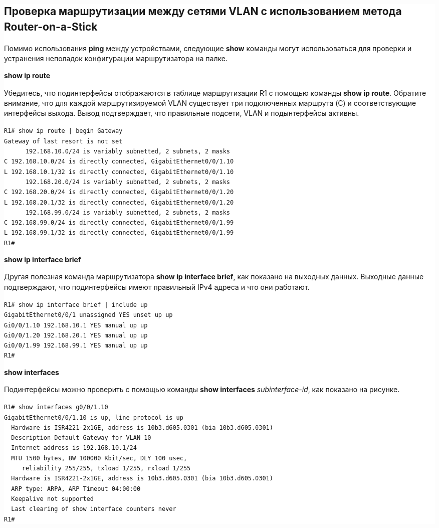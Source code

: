 ```
```


## Проверка маршрутизации между сетями VLAN с использованием метода Router-on-a-Stick

Помимо использования **ping** между устройствами, следующие **show** команды могут использоваться для проверки и устранения неполадок конфигурации маршрутизатора на палке.

**show ip route**

Убедитесь, что подинтерфейсы отображаются в таблице маршрутизации R1 с помощью команды **show ip route**. Обратите внимание, что для каждой маршрутизируемой VLAN существует три подключенных маршрута (C) и соответствующие интерфейсы выхода. Вывод подтверждает, что правильные подсети, VLAN и подынтерфейсы активны.

```
R1# show ip route | begin Gateway
Gateway of last resort is not set
      192.168.10.0/24 is variably subnetted, 2 subnets, 2 masks
C 192.168.10.0/24 is directly connected, GigabitEthernet0/0/1.10
L 192.168.10.1/32 is directly connected, GigabitEthernet0/0/1.10 
      192.168.20.0/24 is variably subnetted, 2 subnets, 2 masks
C 192.168.20.0/24 is directly connected, GigabitEthernet0/0/1.20 
L 192.168.20.1/32 is directly connected, GigabitEthernet0/0/1.20 
      192.168.99.0/24 is variably subnetted, 2 subnets, 2 masks 
C 192.168.99.0/24 is directly connected, GigabitEthernet0/0/1.99 
L 192.168.99.1/32 is directly connected, GigabitEthernet0/0/1.99
R1# 
```

**show ip interface brief**

Другая полезная команда маршрутизатора **show ip interface brief**, как показано на выходных данных. Выходные данные подтверждают, что подинтерфейсы имеют правильный IPv4 адреса и что они работают.

```
R1# show ip interface brief | include up 
GigabitEthernet0/0/1 unassigned YES unset up up 
Gi0/0/1.10 192.168.10.1 YES manual up up 
Gi0/0/1.20 192.168.20.1 YES manual up up
Gi0/0/1.99 192.168.99.1 YES manual up up
R1#
```

**show interfaces**

Подинтерфейсы можно проверить с помощью команды **show interfaces** _subinterface-id_, как показано на рисунке.

```
R1# show interfaces g0/0/1.10 
GigabitEthernet0/0/1.10 is up, line protocol is up 
  Hardware is ISR4221-2x1GE, address is 10b3.d605.0301 (bia 10b3.d605.0301)
  Description Default Gateway for VLAN 10
  Internet address is 192.168.10.1/24
  MTU 1500 bytes, BW 100000 Kbit/sec, DLY 100 usec,
     reliability 255/255, txload 1/255, rxload 1/255
  Hardware is ISR4221-2x1GE, address is 10b3.d605.0301 (bia 10b3.d605.0301)
  ARP type: ARPA, ARP Timeout 04:00:00
  Keepalive not supported
  Last clearing of show interface counters never
R1#
```
